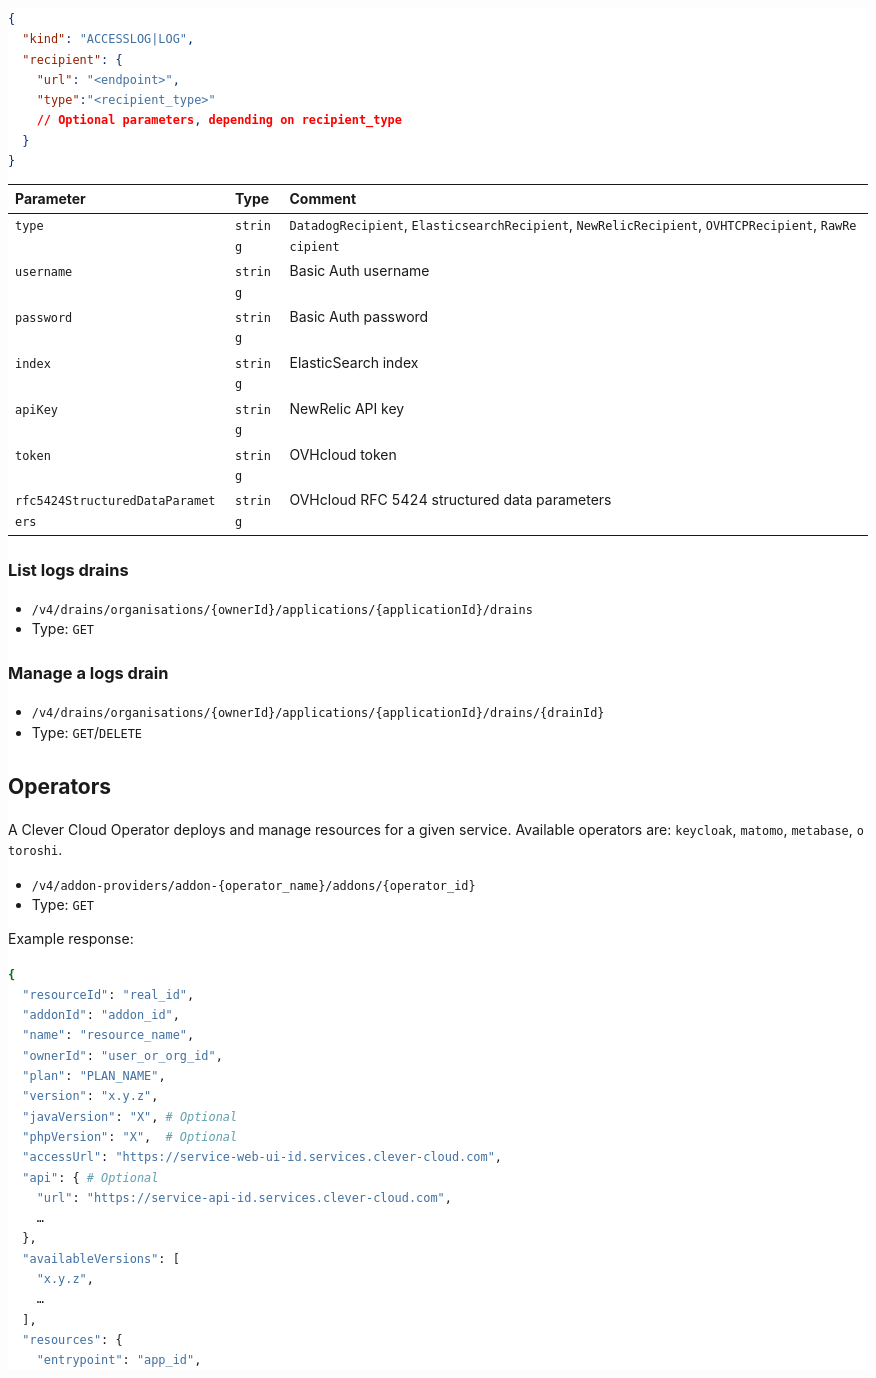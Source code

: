 ```json
{
  "kind": "ACCESSLOG|LOG",
  "recipient": {
    "url": "<endpoint>",
    "type":"<recipient_type>"
    // Optional parameters, depending on recipient_type
  }
}
```

| Parameter                         | Type     | Comment                                                                                                 |
| :---                              | :---     | :---                                                                                                    |
| `type`                            | `string` | `DatadogRecipient`, `ElasticsearchRecipient`, `NewRelicRecipient`, `OVHTCPRecipient`, `RawRecipient`    |
| `username`                        | `string` | Basic Auth username                                                                                     |
| `password`                        | `string` | Basic Auth password                                                                                     |
| `index`                           | `string` | ElasticSearch index                                                                                     |
| `apiKey`                          | `string` | NewRelic API key                                                                                        |
| `token`                           | `string` | OVHcloud token                                                                                          |
| `rfc5424StructuredDataParameters` | `string` | OVHcloud RFC 5424 structured data parameters                                                            |

### List logs drains

- `/v4/drains/organisations/{ownerId}/applications/{applicationId}/drains`
- Type: `GET`

### Manage a logs drain

- `/v4/drains/organisations/{ownerId}/applications/{applicationId}/drains/{drainId}`
- Type: `GET`/`DELETE`

## Operators
A Clever Cloud Operator deploys and manage resources for a given service. Available operators are: `keycloak`, `matomo`, `metabase`, `otoroshi`.

- `/v4/addon-providers/addon-{operator_name}/addons/{operator_id}`
- Type: `GET`

Example response:
```bash
{
  "resourceId": "real_id",
  "addonId": "addon_id",
  "name": "resource_name",
  "ownerId": "user_or_org_id",
  "plan": "PLAN_NAME",
  "version": "x.y.z",
  "javaVersion": "X", # Optional
  "phpVersion": "X",  # Optional
  "accessUrl": "https://service-web-ui-id.services.clever-cloud.com",
  "api": { # Optional
    "url": "https://service-api-id.services.clever-cloud.com",
    …
  },
  "availableVersions": [
    "x.y.z",
    …
  ],
  "resources": {
    "entrypoint": "app_id",
```